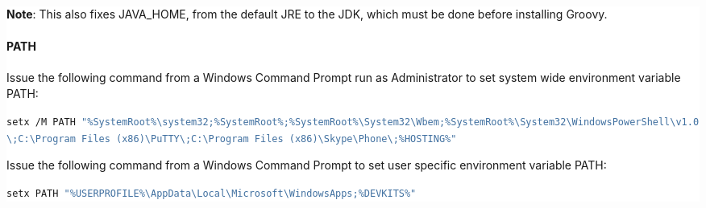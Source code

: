 **Note**: This also fixes JAVA_HOME, from the default JRE to the JDK, which must be done before installing Groovy.

#### PATH

Issue the following command from a Windows Command Prompt run as Administrator to set system wide environment variable PATH:

```bash
setx /M PATH "%SystemRoot%\system32;%SystemRoot%;%SystemRoot%\System32\Wbem;%SystemRoot%\System32\WindowsPowerShell\v1.0\;C:\Program Files (x86)\PuTTY\;C:\Program Files (x86)\Skype\Phone\;%HOSTING%"
```

Issue the following command from a Windows Command Prompt to set user specific environment variable PATH:

```bash
setx PATH "%USERPROFILE%\AppData\Local\Microsoft\WindowsApps;%DEVKITS%"
```
